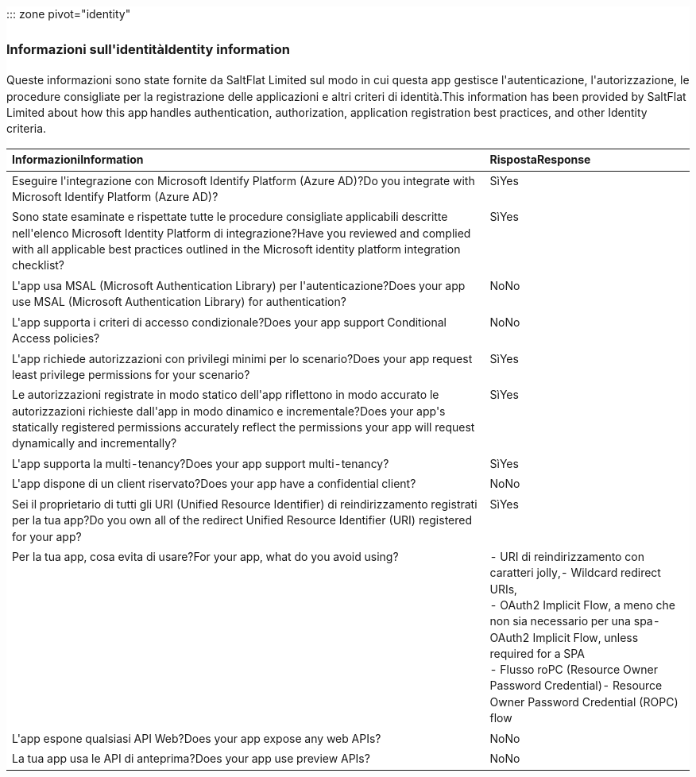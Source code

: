::: zone pivot="identity"

### <a name="identity-information"></a><span data-ttu-id="d60d4-148">Informazioni sull'identità</span><span class="sxs-lookup"><span data-stu-id="d60d4-148">Identity information</span></span>

<span data-ttu-id="d60d4-149">Queste informazioni sono state fornite da SaltFlat Limited sul modo in cui questa app gestisce l'autenticazione, l'autorizzazione, le procedure consigliate per la registrazione delle applicazioni e altri criteri di identità.</span><span class="sxs-lookup"><span data-stu-id="d60d4-149">This information has been provided by SaltFlat Limited about how this app handles authentication, authorization, application registration best practices, and other Identity criteria.</span></span>

| <span data-ttu-id="d60d4-150">**Informazioni**</span><span class="sxs-lookup"><span data-stu-id="d60d4-150">**Information**</span></span> | <span data-ttu-id="d60d4-151">**Risposta**</span><span class="sxs-lookup"><span data-stu-id="d60d4-151">**Response**</span></span> |
|:----------------|:-------------|
| <span data-ttu-id="d60d4-152">Eseguire l'integrazione con Microsoft Identify Platform (Azure AD)?</span><span class="sxs-lookup"><span data-stu-id="d60d4-152">Do you integrate with Microsoft Identify Platform (Azure AD)?</span></span>  | <span data-ttu-id="d60d4-153">Sì</span><span class="sxs-lookup"><span data-stu-id="d60d4-153">Yes</span></span> |
| <span data-ttu-id="d60d4-154">Sono state esaminate e rispettate tutte le procedure consigliate applicabili descritte nell'elenco Microsoft Identity Platform di integrazione?</span><span class="sxs-lookup"><span data-stu-id="d60d4-154">Have you reviewed and complied with all applicable best practices outlined in the Microsoft identity platform integration checklist?</span></span>  | <span data-ttu-id="d60d4-155">Sì</span><span class="sxs-lookup"><span data-stu-id="d60d4-155">Yes</span></span> |
| <span data-ttu-id="d60d4-156">L'app usa MSAL (Microsoft Authentication Library) per l'autenticazione?</span><span class="sxs-lookup"><span data-stu-id="d60d4-156">Does your app use MSAL (Microsoft Authentication Library) for authentication?</span></span> | <span data-ttu-id="d60d4-157">No</span><span class="sxs-lookup"><span data-stu-id="d60d4-157">No</span></span> |
| <span data-ttu-id="d60d4-158">L'app supporta i criteri di accesso condizionale?</span><span class="sxs-lookup"><span data-stu-id="d60d4-158">Does your app support Conditional Access policies?</span></span> | <span data-ttu-id="d60d4-159">No</span><span class="sxs-lookup"><span data-stu-id="d60d4-159">No</span></span> |
| <span data-ttu-id="d60d4-160">L'app richiede autorizzazioni con privilegi minimi per lo scenario?</span><span class="sxs-lookup"><span data-stu-id="d60d4-160">Does your app request least privilege permissions for your scenario?</span></span> | <span data-ttu-id="d60d4-161">Sì</span><span class="sxs-lookup"><span data-stu-id="d60d4-161">Yes</span></span> |
| <span data-ttu-id="d60d4-162">Le autorizzazioni registrate in modo statico dell'app riflettono in modo accurato le autorizzazioni richieste dall'app in modo dinamico e incrementale?</span><span class="sxs-lookup"><span data-stu-id="d60d4-162">Does your app's statically registered permissions accurately reflect the permissions your app will request dynamically and incrementally?</span></span> | <span data-ttu-id="d60d4-163">Sì</span><span class="sxs-lookup"><span data-stu-id="d60d4-163">Yes</span></span> |
| <span data-ttu-id="d60d4-164">L'app supporta la multi-tenancy?</span><span class="sxs-lookup"><span data-stu-id="d60d4-164">Does your app support multi-tenancy?</span></span> | <span data-ttu-id="d60d4-165">Sì</span><span class="sxs-lookup"><span data-stu-id="d60d4-165">Yes</span></span> |
| <span data-ttu-id="d60d4-166">L'app dispone di un client riservato?</span><span class="sxs-lookup"><span data-stu-id="d60d4-166">Does your app have a confidential client?</span></span> | <span data-ttu-id="d60d4-167">No</span><span class="sxs-lookup"><span data-stu-id="d60d4-167">No</span></span> |
| <span data-ttu-id="d60d4-168">Sei il proprietario di tutti gli URI (Unified Resource Identifier) di reindirizzamento registrati per la tua app?</span><span class="sxs-lookup"><span data-stu-id="d60d4-168">Do you own all of the redirect Unified Resource Identifier (URI) registered for your app?</span></span> | <span data-ttu-id="d60d4-169">Sì</span><span class="sxs-lookup"><span data-stu-id="d60d4-169">Yes</span></span> |
| <span data-ttu-id="d60d4-170">Per la tua app, cosa evita di usare?</span><span class="sxs-lookup"><span data-stu-id="d60d4-170">For your app, what do you avoid using?</span></span> | <span data-ttu-id="d60d4-171">- URI di reindirizzamento con caratteri jolly,</span><span class="sxs-lookup"><span data-stu-id="d60d4-171">- Wildcard redirect URIs,</span></span><br/><span data-ttu-id="d60d4-172">- OAuth2 Implicit Flow, a meno che non sia necessario per una spa</span><span class="sxs-lookup"><span data-stu-id="d60d4-172">- OAuth2 Implicit Flow, unless required for a SPA</span></span><br/><span data-ttu-id="d60d4-173">- Flusso roPC (Resource Owner Password Credential)</span><span class="sxs-lookup"><span data-stu-id="d60d4-173">- Resource Owner Password Credential (ROPC) flow</span></span> |
| <span data-ttu-id="d60d4-174">L'app espone qualsiasi API Web?</span><span class="sxs-lookup"><span data-stu-id="d60d4-174">Does your app expose any web APIs?</span></span> | <span data-ttu-id="d60d4-175">No</span><span class="sxs-lookup"><span data-stu-id="d60d4-175">No</span></span> |
| <span data-ttu-id="d60d4-176">La tua app usa le API di anteprima?</span><span class="sxs-lookup"><span data-stu-id="d60d4-176">Does your app use preview APIs?</span></span> | <span data-ttu-id="d60d4-177">No</span><span class="sxs-lookup"><span data-stu-id="d60d4-177">No</span></span> |